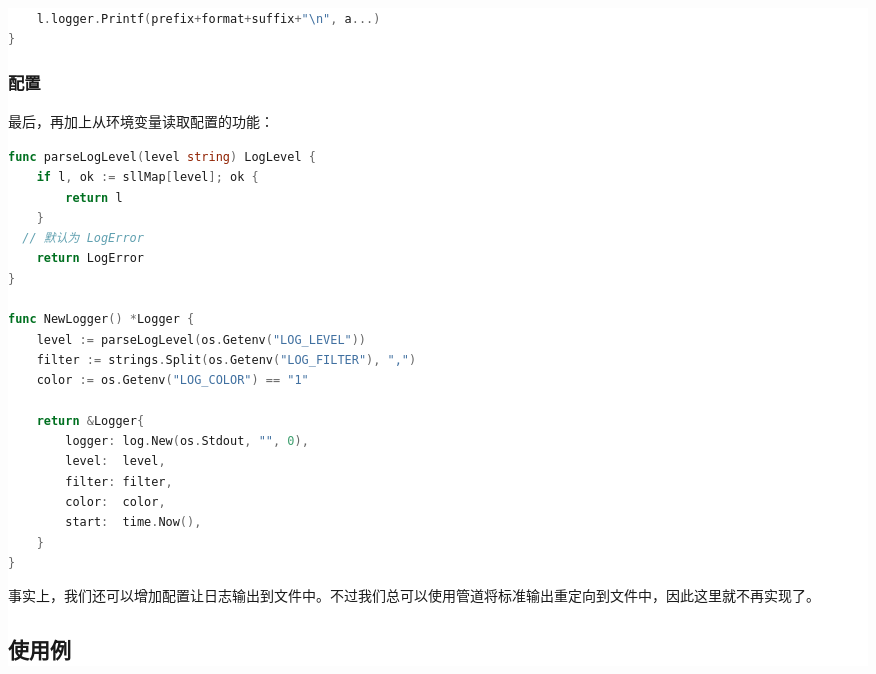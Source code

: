 ```go
	l.logger.Printf(prefix+format+suffix+"\n", a...)
}
```

### 配置

最后，再加上从环境变量读取配置的功能：

```go
func parseLogLevel(level string) LogLevel {
	if l, ok := sllMap[level]; ok {
		return l
	}
  // 默认为 LogError
	return LogError
}

func NewLogger() *Logger {
	level := parseLogLevel(os.Getenv("LOG_LEVEL"))
	filter := strings.Split(os.Getenv("LOG_FILTER"), ",")
	color := os.Getenv("LOG_COLOR") == "1"

	return &Logger{
		logger: log.New(os.Stdout, "", 0),
		level:  level,
		filter: filter,
		color:  color,
		start:  time.Now(),
	}
}
```

事实上，我们还可以增加配置让日志输出到文件中。不过我们总可以使用管道将标准输出重定向到文件中，因此这里就不再实现了。

## 使用例


[debugging-pretty]: https://blog.josejg.com/debugging-pretty/
[go-log]: https://pkg.go.dev/log
[rust-log]: https://crates.io/crates/log
[ansi-escape-code]: https://en.wikipedia.org/wiki/ANSI_escape_code